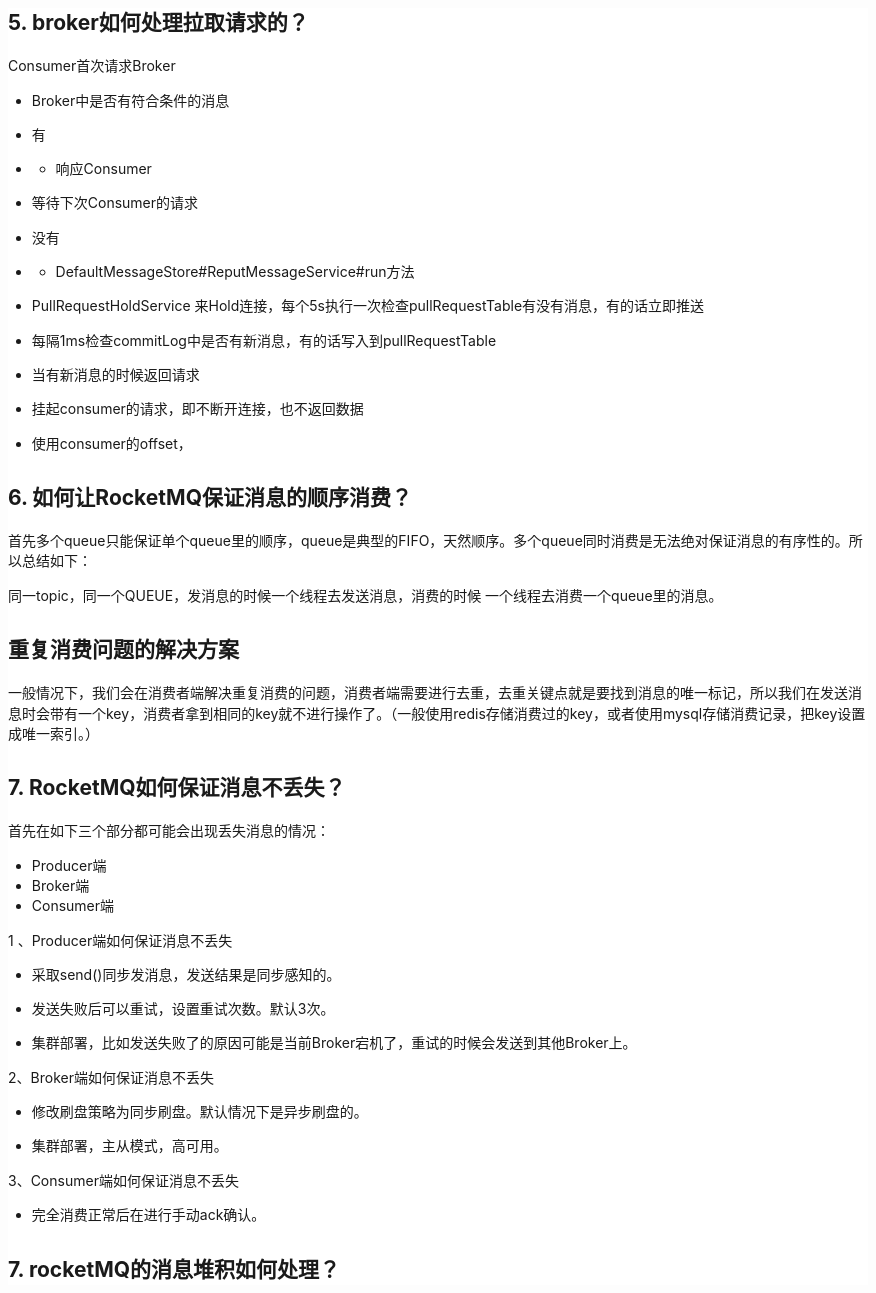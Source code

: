 ## 5. broker如何处理拉取请求的？

Consumer首次请求Broker

- Broker中是否有符合条件的消息

- 有

- - 响应Consumer
- 等待下次Consumer的请求

- 没有

- - DefaultMessageStore#ReputMessageService#run方法
- PullRequestHoldService 来Hold连接，每个5s执行一次检查pullRequestTable有没有消息，有的话立即推送
- 每隔1ms检查commitLog中是否有新消息，有的话写入到pullRequestTable
- 当有新消息的时候返回请求
- 挂起consumer的请求，即不断开连接，也不返回数据
- 使用consumer的offset，

## 6. 如何让RocketMQ保证消息的顺序消费？

首先多个queue只能保证单个queue里的顺序，queue是典型的FIFO，天然顺序。多个queue同时消费是无法绝对保证消息的有序性的。所以总结如下：

同一topic，同一个QUEUE，发消息的时候一个线程去发送消息，消费的时候 一个线程去消费一个queue里的消息。

## 重复消费问题的解决方案

一般情况下，我们会在消费者端解决重复消费的问题，消费者端需要进行去重，去重关键点就是要找到消息的唯一标记，所以我们在发送消息时会带有一个key，消费者拿到相同的key就不进行操作了。（一般使用redis存储消费过的key，或者使用mysql存储消费记录，把key设置成唯一索引。）

## 7. RocketMQ如何保证消息不丢失？

首先在如下三个部分都可能会出现丢失消息的情况：

- Producer端
- Broker端
- Consumer端

1 、Producer端如何保证消息不丢失

- 采取send()同步发消息，发送结果是同步感知的。
- 发送失败后可以重试，设置重试次数。默认3次。

- 集群部署，比如发送失败了的原因可能是当前Broker宕机了，重试的时候会发送到其他Broker上。

2、Broker端如何保证消息不丢失

- 修改刷盘策略为同步刷盘。默认情况下是异步刷盘的。

- 集群部署，主从模式，高可用。

3、Consumer端如何保证消息不丢失

- 完全消费正常后在进行手动ack确认。

## 7. rocketMQ的消息堆积如何处理？
